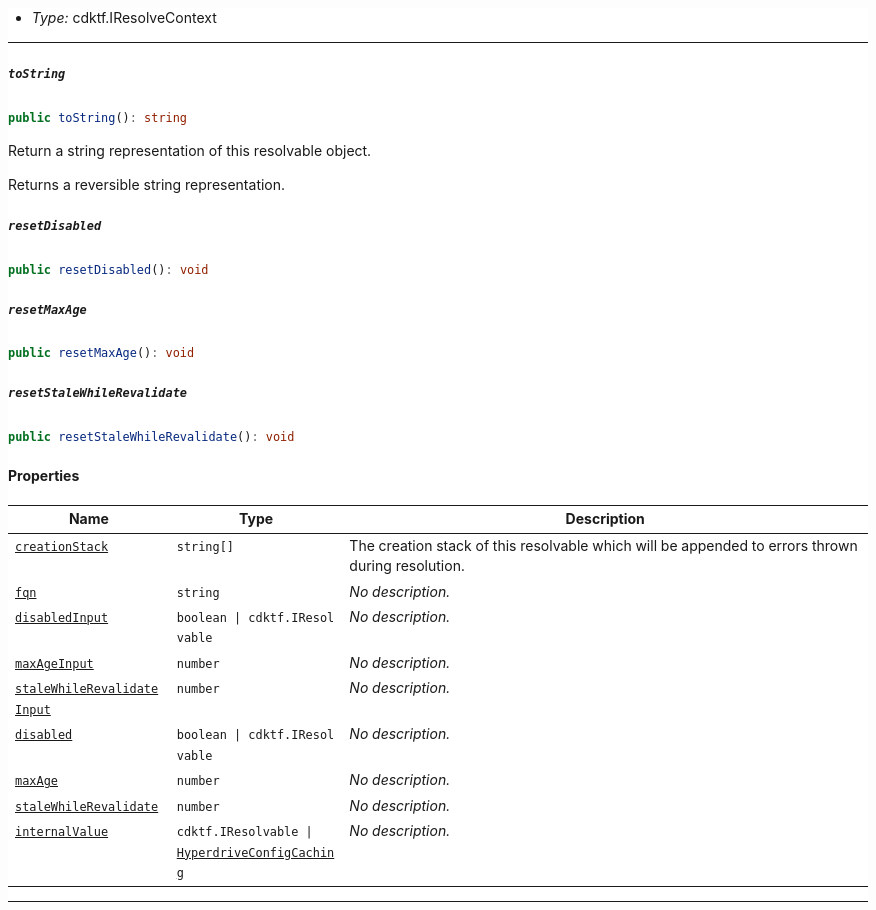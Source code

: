 - *Type:* cdktf.IResolveContext

---

##### `toString` <a name="toString" id="@cdktf/provider-cloudflare.hyperdriveConfig.HyperdriveConfigCachingOutputReference.toString"></a>

```typescript
public toString(): string
```

Return a string representation of this resolvable object.

Returns a reversible string representation.

##### `resetDisabled` <a name="resetDisabled" id="@cdktf/provider-cloudflare.hyperdriveConfig.HyperdriveConfigCachingOutputReference.resetDisabled"></a>

```typescript
public resetDisabled(): void
```

##### `resetMaxAge` <a name="resetMaxAge" id="@cdktf/provider-cloudflare.hyperdriveConfig.HyperdriveConfigCachingOutputReference.resetMaxAge"></a>

```typescript
public resetMaxAge(): void
```

##### `resetStaleWhileRevalidate` <a name="resetStaleWhileRevalidate" id="@cdktf/provider-cloudflare.hyperdriveConfig.HyperdriveConfigCachingOutputReference.resetStaleWhileRevalidate"></a>

```typescript
public resetStaleWhileRevalidate(): void
```


#### Properties <a name="Properties" id="Properties"></a>

| **Name** | **Type** | **Description** |
| --- | --- | --- |
| <code><a href="#@cdktf/provider-cloudflare.hyperdriveConfig.HyperdriveConfigCachingOutputReference.property.creationStack">creationStack</a></code> | <code>string[]</code> | The creation stack of this resolvable which will be appended to errors thrown during resolution. |
| <code><a href="#@cdktf/provider-cloudflare.hyperdriveConfig.HyperdriveConfigCachingOutputReference.property.fqn">fqn</a></code> | <code>string</code> | *No description.* |
| <code><a href="#@cdktf/provider-cloudflare.hyperdriveConfig.HyperdriveConfigCachingOutputReference.property.disabledInput">disabledInput</a></code> | <code>boolean \| cdktf.IResolvable</code> | *No description.* |
| <code><a href="#@cdktf/provider-cloudflare.hyperdriveConfig.HyperdriveConfigCachingOutputReference.property.maxAgeInput">maxAgeInput</a></code> | <code>number</code> | *No description.* |
| <code><a href="#@cdktf/provider-cloudflare.hyperdriveConfig.HyperdriveConfigCachingOutputReference.property.staleWhileRevalidateInput">staleWhileRevalidateInput</a></code> | <code>number</code> | *No description.* |
| <code><a href="#@cdktf/provider-cloudflare.hyperdriveConfig.HyperdriveConfigCachingOutputReference.property.disabled">disabled</a></code> | <code>boolean \| cdktf.IResolvable</code> | *No description.* |
| <code><a href="#@cdktf/provider-cloudflare.hyperdriveConfig.HyperdriveConfigCachingOutputReference.property.maxAge">maxAge</a></code> | <code>number</code> | *No description.* |
| <code><a href="#@cdktf/provider-cloudflare.hyperdriveConfig.HyperdriveConfigCachingOutputReference.property.staleWhileRevalidate">staleWhileRevalidate</a></code> | <code>number</code> | *No description.* |
| <code><a href="#@cdktf/provider-cloudflare.hyperdriveConfig.HyperdriveConfigCachingOutputReference.property.internalValue">internalValue</a></code> | <code>cdktf.IResolvable \| <a href="#@cdktf/provider-cloudflare.hyperdriveConfig.HyperdriveConfigCaching">HyperdriveConfigCaching</a></code> | *No description.* |

---